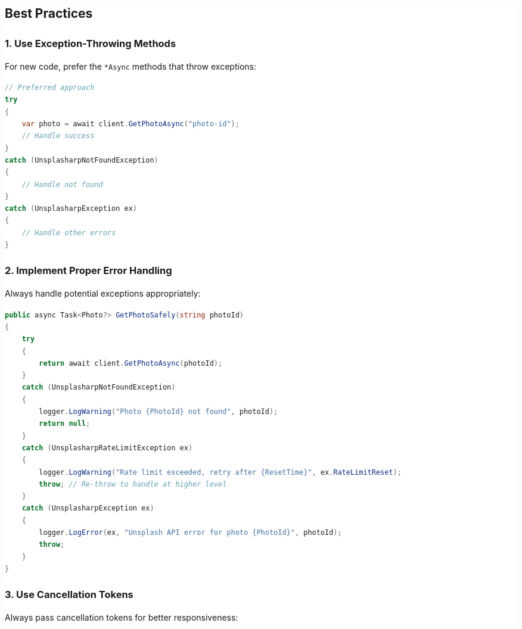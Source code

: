 ## Best Practices

### 1. Use Exception-Throwing Methods
For new code, prefer the `*Async` methods that throw exceptions:

```csharp
// Preferred approach
try
{
    var photo = await client.GetPhotoAsync("photo-id");
    // Handle success
}
catch (UnsplasharpNotFoundException)
{
    // Handle not found
}
catch (UnsplasharpException ex)
{
    // Handle other errors
}
```

### 2. Implement Proper Error Handling
Always handle potential exceptions appropriately:

```csharp
public async Task<Photo?> GetPhotoSafely(string photoId)
{
    try
    {
        return await client.GetPhotoAsync(photoId);
    }
    catch (UnsplasharpNotFoundException)
    {
        logger.LogWarning("Photo {PhotoId} not found", photoId);
        return null;
    }
    catch (UnsplasharpRateLimitException ex)
    {
        logger.LogWarning("Rate limit exceeded, retry after {ResetTime}", ex.RateLimitReset);
        throw; // Re-throw to handle at higher level
    }
    catch (UnsplasharpException ex)
    {
        logger.LogError(ex, "Unsplash API error for photo {PhotoId}", photoId);
        throw;
    }
}
```

### 3. Use Cancellation Tokens
Always pass cancellation tokens for better responsiveness:
